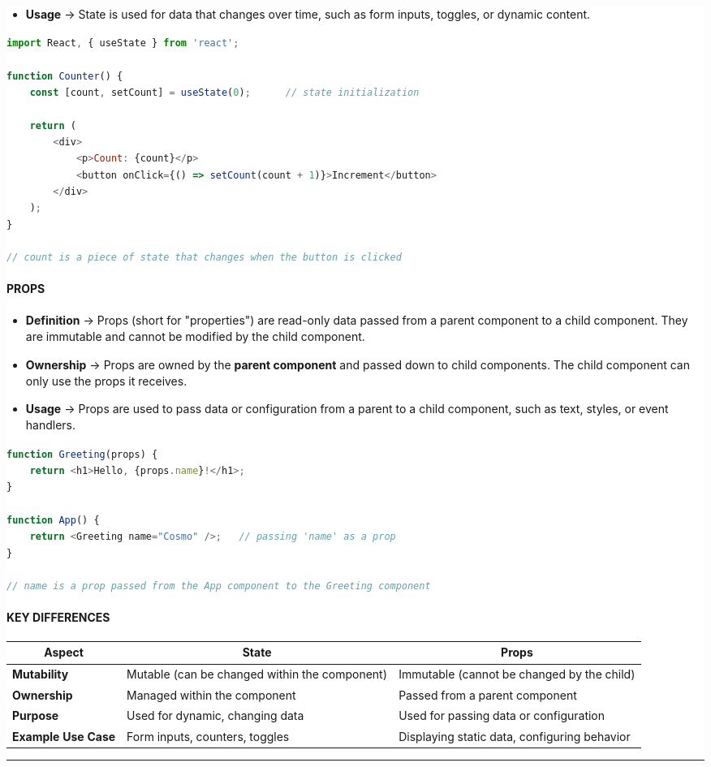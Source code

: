 - **Usage** → State is used for data that changes over time, such as form inputs, toggles, or dynamic content.

```javascript
import React, { useState } from 'react';

function Counter() {
    const [count, setCount] = useState(0);      // state initialization

    return (
        <div>
            <p>Count: {count}</p>
            <button onClick={() => setCount(count + 1)}>Increment</button>
        </div>
    );
}

// count is a piece of state that changes when the button is clicked
```

#### **PROPS**
- **Definition** → Props (short for "properties") are read-only data passed from a parent component to a child component. They are immutable and cannot be modified by the child component.

- **Ownership** → Props are owned by the **parent component** and passed down to child components. The child component can only use the props it receives.

- **Usage** → Props are used to pass data or configuration from a parent to a child component, such as text, styles, or event handlers.

```javascript
function Greeting(props) {
    return <h1>Hello, {props.name}!</h1>;
}

function App() {
    return <Greeting name="Cosmo" />;   // passing 'name' as a prop
}

// name is a prop passed from the App component to the Greeting component
```

#### **KEY DIFFERENCES**

| **Aspect** | **State** | **Props** |
| --- | --- | --- |
| **Mutability** | Mutable (can be changed within the component) | Immutable (cannot be changed by the child) |
| **Ownership** | Managed within the component | Passed from a parent component |
| **Purpose** | Used for dynamic, changing data | 	Used for passing data or configuration |
| **Example Use Case** | Form inputs, counters, toggles | Displaying static data, configuring behavior |
<hr>
